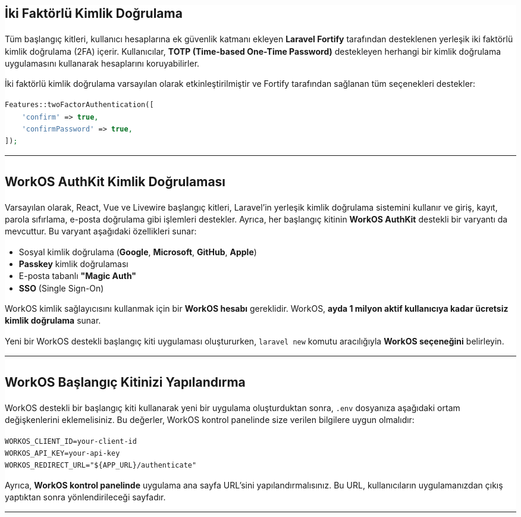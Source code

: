 
## İki Faktörlü Kimlik Doğrulama

Tüm başlangıç kitleri, kullanıcı hesaplarına ek güvenlik katmanı ekleyen **Laravel Fortify** tarafından desteklenen yerleşik iki faktörlü kimlik doğrulama (2FA) içerir.
Kullanıcılar, **TOTP (Time-based One-Time Password)** destekleyen herhangi bir kimlik doğrulama uygulamasını kullanarak hesaplarını koruyabilirler.

İki faktörlü kimlik doğrulama varsayılan olarak etkinleştirilmiştir ve Fortify tarafından sağlanan tüm seçenekleri destekler:

```php
Features::twoFactorAuthentication([
    'confirm' => true,
    'confirmPassword' => true,
]);
```

---

## WorkOS AuthKit Kimlik Doğrulaması

Varsayılan olarak, React, Vue ve Livewire başlangıç kitleri, Laravel’in yerleşik kimlik doğrulama sistemini kullanır ve giriş, kayıt, parola sıfırlama, e-posta doğrulama gibi işlemleri destekler.
Ayrıca, her başlangıç kitinin **WorkOS AuthKit** destekli bir varyantı da mevcuttur. Bu varyant aşağıdaki özellikleri sunar:

* Sosyal kimlik doğrulama (**Google**, **Microsoft**, **GitHub**, **Apple**)
* **Passkey** kimlik doğrulaması
* E-posta tabanlı **"Magic Auth"**
* **SSO** (Single Sign-On)

WorkOS kimlik sağlayıcısını kullanmak için bir **WorkOS hesabı** gereklidir. WorkOS, **ayda 1 milyon aktif kullanıcıya kadar ücretsiz kimlik doğrulama** sunar.

Yeni bir WorkOS destekli başlangıç kiti uygulaması oluştururken, `laravel new` komutu aracılığıyla **WorkOS seçeneğini** belirleyin.

---

## WorkOS Başlangıç Kitinizi Yapılandırma

WorkOS destekli bir başlangıç kiti kullanarak yeni bir uygulama oluşturduktan sonra, `.env` dosyanıza aşağıdaki ortam değişkenlerini eklemelisiniz. Bu değerler, WorkOS kontrol panelinde size verilen bilgilere uygun olmalıdır:

```
WORKOS_CLIENT_ID=your-client-id
WORKOS_API_KEY=your-api-key
WORKOS_REDIRECT_URL="${APP_URL}/authenticate"
```

Ayrıca, **WorkOS kontrol panelinde** uygulama ana sayfa URL’sini yapılandırmalısınız. Bu URL, kullanıcıların uygulamanızdan çıkış yaptıktan sonra yönlendirileceği sayfadır.

---